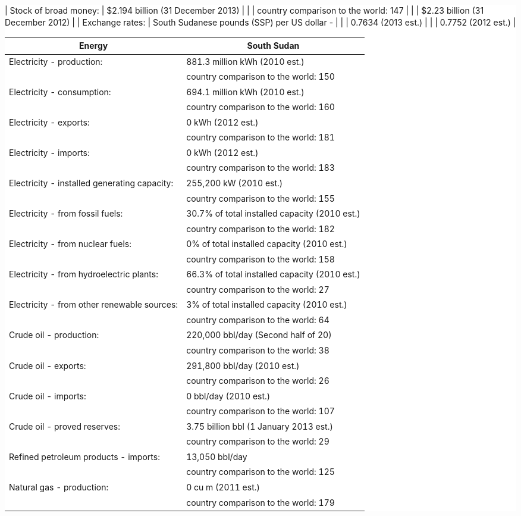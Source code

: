 | Stock of broad money: | $2.194 billion (31 December 2013) |
| | country comparison to the world:   147 |
| | $2.23 billion (31 December 2012) |
| Exchange rates: | South Sudanese pounds (SSP) per US dollar - |
| | 0.7634 (2013 est.) |
| | 0.7752 (2012 est.) |

| Energy | South Sudan |
| --- | --- |
| Electricity - production: | 881.3 million kWh (2010 est.) |
| | country comparison to the world:  150 |
| Electricity - consumption: | 694.1 million kWh (2010 est.) |
| | country comparison to the world:   160 |
| Electricity - exports: | 0 kWh (2012 est.) |
| | country comparison to the world:   181 |
| Electricity - imports: | 0 kWh (2012 est.) |
| | country comparison to the world:   183 |
| Electricity - installed generating capacity: | 255,200 kW (2010 est.) |
| | country comparison to the world:   155 |
| Electricity - from fossil fuels: | 30.7% of total installed capacity (2010 est.) |
| | country comparison to the world:   182 |
| Electricity - from nuclear fuels: | 0% of total installed capacity (2010 est.) |
| | country comparison to the world:   158 |
| Electricity - from hydroelectric plants: | 66.3% of total installed capacity (2010 est.) |
| | country comparison to the world:   27 |
| Electricity - from other renewable sources: | 3% of total installed capacity (2010 est.) |
| | country comparison to the world:   64 |
| Crude oil - production: | 220,000 bbl/day (Second half of 20) |
| | country comparison to the world:   38 |
| Crude oil - exports: | 291,800 bbl/day (2010 est.) |
| | country comparison to the world:   26 |
| Crude oil - imports: | 0 bbl/day (2010 est.) |
| | country comparison to the world:   107 |
| Crude oil - proved reserves: | 3.75 billion bbl (1 January 2013 est.) |
| | country comparison to the world:   29 |
| Refined petroleum products - imports: | 13,050 bbl/day |
| | country comparison to the world:   125 |
| Natural gas - production: | 0 cu m (2011 est.) |
| | country comparison to the world:   179 |